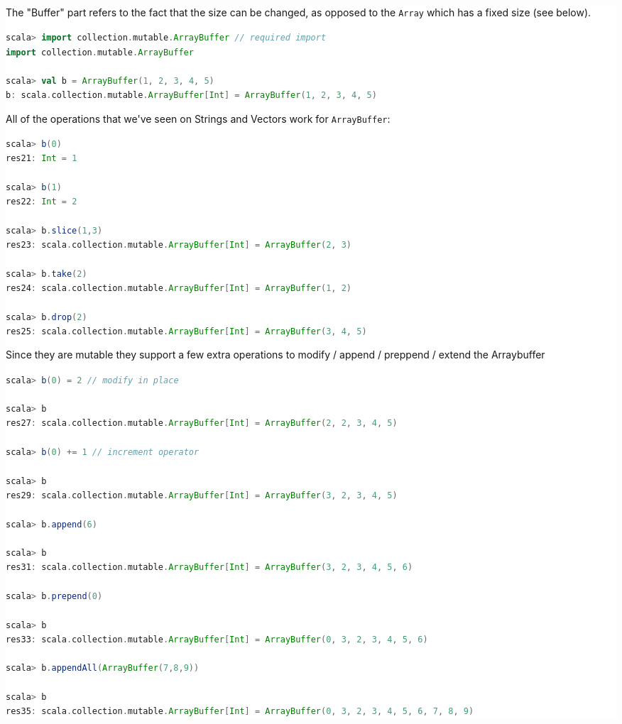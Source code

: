The "Buffer" part refers to the fact that the size can be changed, as opposed to the `Array` which has a fixed size (see below).


```scala
scala> import collection.mutable.ArrayBuffer // required import
import collection.mutable.ArrayBuffer

scala> val b = ArrayBuffer(1, 2, 3, 4, 5)
b: scala.collection.mutable.ArrayBuffer[Int] = ArrayBuffer(1, 2, 3, 4, 5)
```

All of the operations that we've seen on Strings and Vectors work for `ArrayBuffer`:

```scala
scala> b(0)
res21: Int = 1

scala> b(1)
res22: Int = 2

scala> b.slice(1,3)
res23: scala.collection.mutable.ArrayBuffer[Int] = ArrayBuffer(2, 3)

scala> b.take(2)
res24: scala.collection.mutable.ArrayBuffer[Int] = ArrayBuffer(1, 2)

scala> b.drop(2)
res25: scala.collection.mutable.ArrayBuffer[Int] = ArrayBuffer(3, 4, 5)
```

Since they are mutable they support a few extra operations to modify / append / preppend / extend the Arraybuffer

```scala
scala> b(0) = 2 // modify in place

scala> b
res27: scala.collection.mutable.ArrayBuffer[Int] = ArrayBuffer(2, 2, 3, 4, 5)

scala> b(0) += 1 // increment operator

scala> b
res29: scala.collection.mutable.ArrayBuffer[Int] = ArrayBuffer(3, 2, 3, 4, 5)

scala> b.append(6)

scala> b
res31: scala.collection.mutable.ArrayBuffer[Int] = ArrayBuffer(3, 2, 3, 4, 5, 6)

scala> b.prepend(0)

scala> b
res33: scala.collection.mutable.ArrayBuffer[Int] = ArrayBuffer(0, 3, 2, 3, 4, 5, 6)

scala> b.appendAll(ArrayBuffer(7,8,9))

scala> b
res35: scala.collection.mutable.ArrayBuffer[Int] = ArrayBuffer(0, 3, 2, 3, 4, 5, 6, 7, 8, 9)
```
